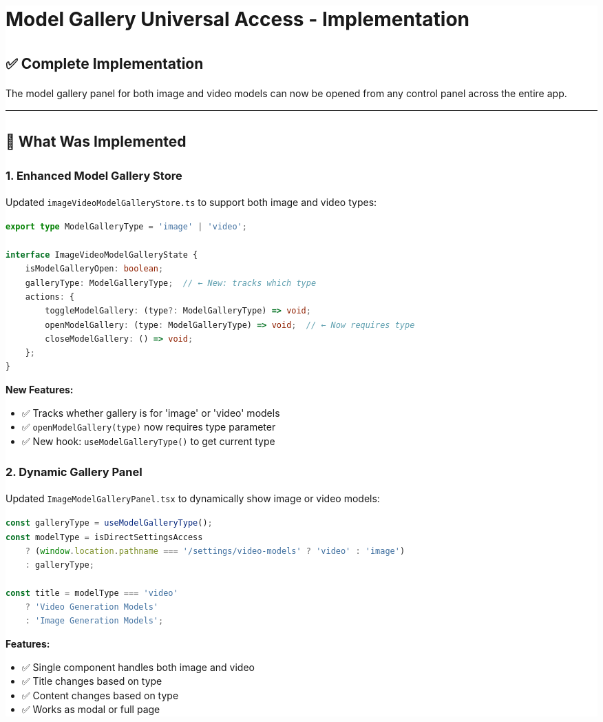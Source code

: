 # Model Gallery Universal Access - Implementation

## ✅ Complete Implementation

The model gallery panel for both image and video models can now be opened from any control panel across the entire app.

---

## 🎯 What Was Implemented

### 1. **Enhanced Model Gallery Store**
Updated `imageVideoModelGalleryStore.ts` to support both image and video types:

```typescript
export type ModelGalleryType = 'image' | 'video';

interface ImageVideoModelGalleryState {
    isModelGalleryOpen: boolean;
    galleryType: ModelGalleryType;  // ← New: tracks which type
    actions: {
        toggleModelGallery: (type?: ModelGalleryType) => void;
        openModelGallery: (type: ModelGalleryType) => void;  // ← Now requires type
        closeModelGallery: () => void;
    };
}
```

**New Features:**
- ✅ Tracks whether gallery is for 'image' or 'video' models
- ✅ `openModelGallery(type)` now requires type parameter
- ✅ New hook: `useModelGalleryType()` to get current type

### 2. **Dynamic Gallery Panel**
Updated `ImageModelGalleryPanel.tsx` to dynamically show image or video models:

```typescript
const galleryType = useModelGalleryType();
const modelType = isDirectSettingsAccess 
    ? (window.location.pathname === '/settings/video-models' ? 'video' : 'image')
    : galleryType;

const title = modelType === 'video' 
    ? 'Video Generation Models' 
    : 'Image Generation Models';
```

**Features:**
- ✅ Single component handles both image and video
- ✅ Title changes based on type
- ✅ Content changes based on type
- ✅ Works as modal or full page
